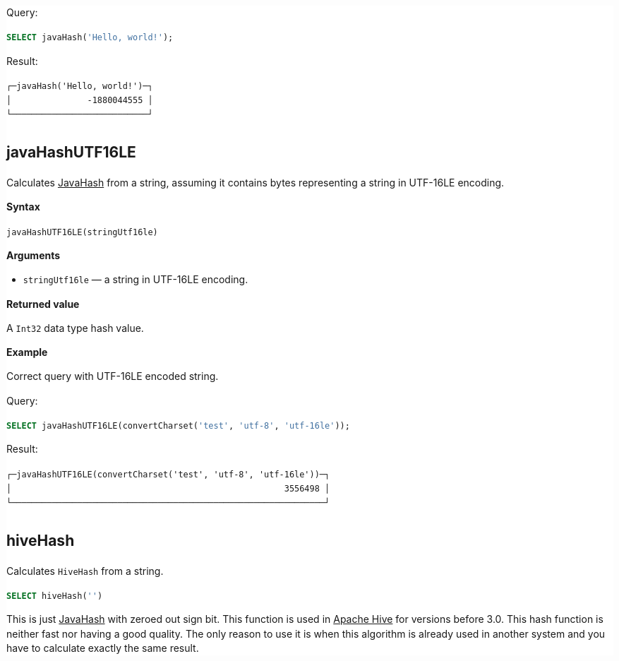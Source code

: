 Query:

```sql
SELECT javaHash('Hello, world!');
```

Result:

```response
┌─javaHash('Hello, world!')─┐
│               -1880044555 │
└───────────────────────────┘
```

## javaHashUTF16LE

Calculates [JavaHash](http://hg.openjdk.java.net/jdk8u/jdk8u/jdk/file/478a4add975b/src/share/classes/java/lang/String.java#l1452) from a string, assuming it contains bytes representing a string in UTF-16LE encoding.

**Syntax**

```sql
javaHashUTF16LE(stringUtf16le)
```

**Arguments**

- `stringUtf16le` — a string in UTF-16LE encoding.

**Returned value**

A `Int32` data type hash value.

**Example**

Correct query with UTF-16LE encoded string.

Query:

```sql
SELECT javaHashUTF16LE(convertCharset('test', 'utf-8', 'utf-16le'));
```

Result:

```response
┌─javaHashUTF16LE(convertCharset('test', 'utf-8', 'utf-16le'))─┐
│                                                      3556498 │
└──────────────────────────────────────────────────────────────┘
```

## hiveHash

Calculates `HiveHash` from a string.

```sql
SELECT hiveHash('')
```

This is just [JavaHash](#javahash) with zeroed out sign bit. This function is used in [Apache Hive](https://en.wikipedia.org/wiki/Apache_Hive) for versions before 3.0. This hash function is neither fast nor having a good quality. The only reason to use it is when this algorithm is already used in another system and you have to calculate exactly the same result.
